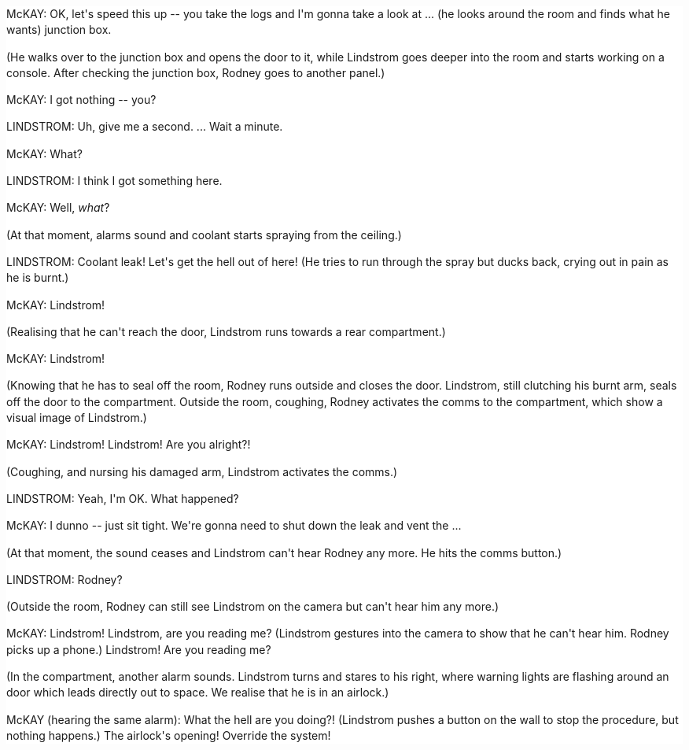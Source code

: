 McKAY: OK, let's speed this up -- you take the logs and I'm gonna take a look
at ... (he looks around the room and finds what he wants) junction box.  
  
(He walks over to the junction box and opens the door to it, while Lindstrom
goes deeper into the room and starts working on a console. After checking the
junction box, Rodney goes to another panel.)  
  
McKAY: I got nothing -- you?  
  
LINDSTROM: Uh, give me a second. ... Wait a minute.  
  
McKAY: What?  
  
LINDSTROM: I think I got something here.  
  
McKAY: Well, _what_?  
  
(At that moment, alarms sound and coolant starts spraying from the ceiling.)  
  
LINDSTROM: Coolant leak! Let's get the hell out of here! (He tries to run
through the spray but ducks back, crying out in pain as he is burnt.)  
  
McKAY: Lindstrom!  
  
(Realising that he can't reach the door, Lindstrom runs towards a rear
compartment.)  
  
McKAY: Lindstrom!  
  
(Knowing that he has to seal off the room, Rodney runs outside and closes the
door. Lindstrom, still clutching his burnt arm, seals off the door to the
compartment. Outside the room, coughing, Rodney activates the comms to the
compartment, which show a visual image of Lindstrom.)  
  
McKAY: Lindstrom! Lindstrom! Are you alright?!  
  
(Coughing, and nursing his damaged arm, Lindstrom activates the comms.)  
  
LINDSTROM: Yeah, I'm OK. What happened?  
  
McKAY: I dunno -- just sit tight. We're gonna need to shut down the leak and
vent the ...  
  
(At that moment, the sound ceases and Lindstrom can't hear Rodney any more. He
hits the comms button.)  
  
LINDSTROM: Rodney?  
  
(Outside the room, Rodney can still see Lindstrom on the camera but can't hear
him any more.)  
  
McKAY: Lindstrom! Lindstrom, are you reading me? (Lindstrom gestures into the
camera to show that he can't hear him. Rodney picks up a phone.) Lindstrom!
Are you reading me?  
  
(In the compartment, another alarm sounds. Lindstrom turns and stares to his
right, where warning lights are flashing around an door which leads directly
out to space. We realise that he is in an airlock.)  
  
McKAY (hearing the same alarm): What the hell are you doing?! (Lindstrom
pushes a button on the wall to stop the procedure, but nothing happens.) The
airlock's opening! Override the system!  
  